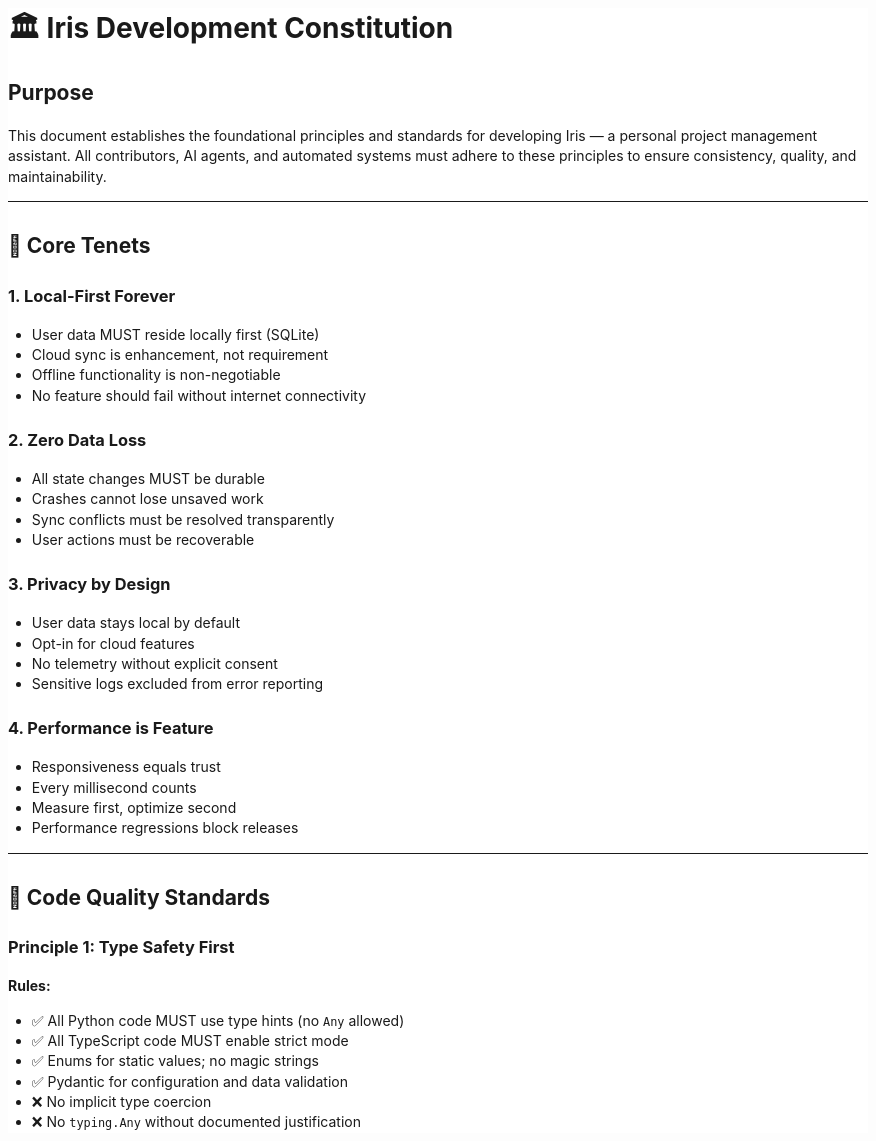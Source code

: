 # 🏛️ Iris Development Constitution

## Purpose

This document establishes the foundational principles and standards for developing Iris — a personal project management assistant. All contributors, AI agents, and automated systems must adhere to these principles to ensure consistency, quality, and maintainability.

---

## 🎯 Core Tenets

### 1. **Local-First Forever**
- User data MUST reside locally first (SQLite)
- Cloud sync is enhancement, not requirement
- Offline functionality is non-negotiable
- No feature should fail without internet connectivity

### 2. **Zero Data Loss**
- All state changes MUST be durable
- Crashes cannot lose unsaved work
- Sync conflicts must be resolved transparently
- User actions must be recoverable

### 3. **Privacy by Design**
- User data stays local by default
- Opt-in for cloud features
- No telemetry without explicit consent
- Sensitive logs excluded from error reporting

### 4. **Performance is Feature**
- Responsiveness equals trust
- Every millisecond counts
- Measure first, optimize second
- Performance regressions block releases

---

## 💎 Code Quality Standards

### Principle 1: Type Safety First

**Rules:**
- ✅ All Python code MUST use type hints (no `Any` allowed)
- ✅ All TypeScript code MUST enable strict mode
- ✅ Enums for static values; no magic strings
- ✅ Pydantic for configuration and data validation
- ❌ No implicit type coercion
- ❌ No `typing.Any` without documented justification
